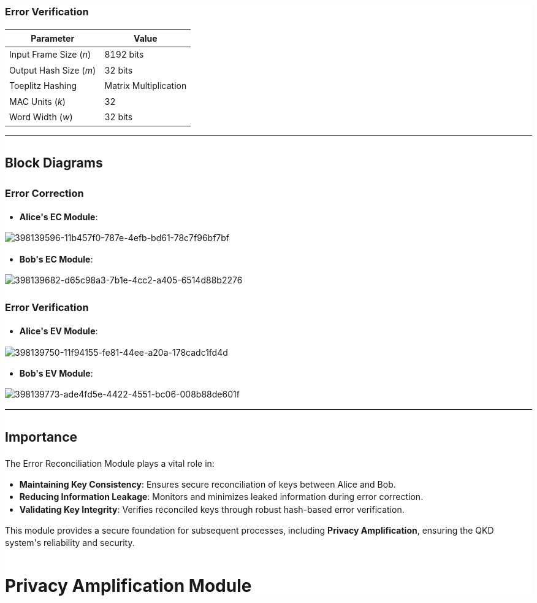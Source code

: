 ### Error Verification
| Parameter             | Value                  |
|-----------------------|------------------------|
| Input Frame Size ($n$)| 8192 bits             |
| Output Hash Size ($m$)| 32 bits               |
| Toeplitz Hashing      | Matrix Multiplication |
| MAC Units ($k$)       | 32                    |
| Word Width ($w$)      | 32 bits               |

---

## Block Diagrams

### Error Correction
- **Alice's EC Module**:

![398139596-11b457f0-787e-4efb-bd61-78c7f96bf7bf](https://github.com/user-attachments/assets/3d2341ab-3031-49d0-80a5-5a679e508394)
  
- **Bob's EC Module**:

![398139682-d65c98a3-7b1e-4cc2-a405-6514d88b2276](https://github.com/user-attachments/assets/582b127f-6cb7-476f-99fb-d94102165286)

### Error Verification
- **Alice's EV Module**:

![398139750-11f94155-fe81-44ee-a20a-178cadc1fd4d](https://github.com/user-attachments/assets/ab3e471b-3753-4e3a-ba86-39125c724899)

- **Bob's EV Module**:

![398139773-ade4fd5e-4422-4551-bc06-008b88de601f](https://github.com/user-attachments/assets/5023a3e2-03fb-476f-b5df-e8ce0055b871)

---

## Importance

The Error Reconciliation Module plays a vital role in:
- **Maintaining Key Consistency**: Ensures secure reconciliation of keys between Alice and Bob.
- **Reducing Information Leakage**: Monitors and minimizes leaked information during error correction.
- **Validating Key Integrity**: Verifies reconciled keys through robust hash-based error verification.

This module provides a secure foundation for subsequent processes, including **Privacy Amplification**, ensuring the QKD system's reliability and security.

# Privacy Amplification Module

